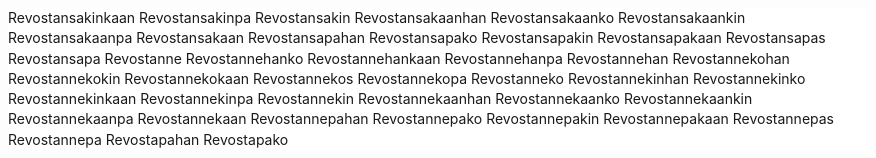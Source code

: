 Revostansakinkaan
Revostansakinpa
Revostansakin
Revostansakaanhan
Revostansakaanko
Revostansakaankin
Revostansakaanpa
Revostansakaan
Revostansapahan
Revostansapako
Revostansapakin
Revostansapakaan
Revostansapas
Revostansapa
Revostanne
Revostannehanko
Revostannehankaan
Revostannehanpa
Revostannehan
Revostannekohan
Revostannekokin
Revostannekokaan
Revostannekos
Revostannekopa
Revostanneko
Revostannekinhan
Revostannekinko
Revostannekinkaan
Revostannekinpa
Revostannekin
Revostannekaanhan
Revostannekaanko
Revostannekaankin
Revostannekaanpa
Revostannekaan
Revostannepahan
Revostannepako
Revostannepakin
Revostannepakaan
Revostannepas
Revostannepa
Revostapahan
Revostapako
